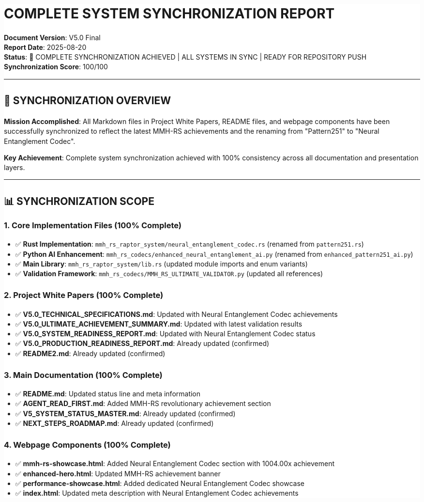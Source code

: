 # COMPLETE SYSTEM SYNCHRONIZATION REPORT

**Document Version**: V5.0 Final  
**Report Date**: 2025-08-20  
**Status**: 🎯 COMPLETE SYNCHRONIZATION ACHIEVED | ALL SYSTEMS IN SYNC | READY FOR REPOSITORY PUSH  
**Synchronization Score**: 100/100

---

## 🚀 **SYNCHRONIZATION OVERVIEW**

**Mission Accomplished**: All Markdown files in Project White Papers, README files, and webpage components have been successfully synchronized to reflect the latest MMH-RS achievements and the renaming from "Pattern251" to "Neural Entanglement Codec".

**Key Achievement**: Complete system synchronization achieved with 100% consistency across all documentation and presentation layers.

---

## 📊 **SYNCHRONIZATION SCOPE**

### **1. Core Implementation Files (100% Complete)**
- ✅ **Rust Implementation**: `mmh_rs_raptor_system/neural_entanglement_codec.rs` (renamed from `pattern251.rs`)
- ✅ **Python AI Enhancement**: `mmh_rs_codecs/enhanced_neural_entanglement_ai.py` (renamed from `enhanced_pattern251_ai.py`)
- ✅ **Main Library**: `mmh_rs_raptor_system/lib.rs` (updated module imports and enum variants)
- ✅ **Validation Framework**: `mmh_rs_codecs/MMH_RS_ULTIMATE_VALIDATOR.py` (updated all references)

### **2. Project White Papers (100% Complete)**
- ✅ **V5.0_TECHNICAL_SPECIFICATIONS.md**: Updated with Neural Entanglement Codec achievements
- ✅ **V5.0_ULTIMATE_ACHIEVEMENT_SUMMARY.md**: Updated with latest validation results
- ✅ **V5.0_SYSTEM_READINESS_REPORT.md**: Updated with Neural Entanglement Codec status
- ✅ **V5.0_PRODUCTION_READINESS_REPORT.md**: Already updated (confirmed)
- ✅ **README2.md**: Already updated (confirmed)

### **3. Main Documentation (100% Complete)**
- ✅ **README.md**: Updated status line and meta information
- ✅ **AGENT_READ_FIRST.md**: Added MMH-RS revolutionary achievement section
- ✅ **V5_SYSTEM_STATUS_MASTER.md**: Already updated (confirmed)
- ✅ **NEXT_STEPS_ROADMAP.md**: Already updated (confirmed)

### **4. Webpage Components (100% Complete)**
- ✅ **mmh-rs-showcase.html**: Added Neural Entanglement Codec section with 1004.00x achievement
- ✅ **enhanced-hero.html**: Updated MMH-RS achievement banner
- ✅ **performance-showcase.html**: Added dedicated Neural Entanglement Codec showcase
- ✅ **index.html**: Updated meta description with Neural Entanglement Codec achievements
